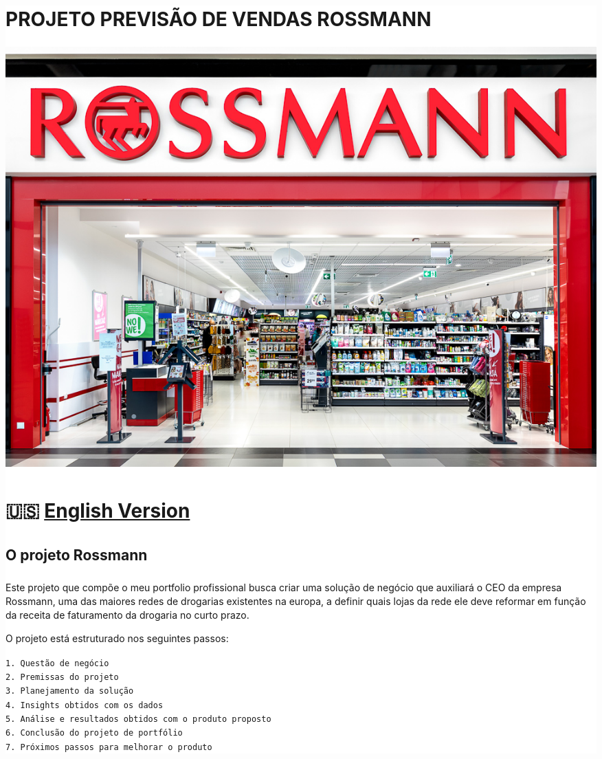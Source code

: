# PROJETO PREVISÃO DE VENDAS ROSSMANN
<img src="images_read/loja_Rossmann_2.jpg">

# <p>🇺🇸 [English Version](https://github.com/deivison1983/sales_forecast_rossmann_stores/blob/main/english_version/readme_rossmann_eng.md)</p>

## O projeto Rossmann <p id="projeto-rossmann"></p>

Este projeto que compõe o meu portfolio profissional busca criar uma solução de negócio que auxiliará o CEO da empresa Rossmann, uma das maiores redes de drogarias existentes na europa, a definir quais lojas da rede ele deve reformar em função da receita de faturamento da drogaria no curto prazo.

O projeto está estruturado nos seguintes passos:

    1. Questão de negócio
    2. Premissas do projeto
    3. Planejamento da solução
    4. Insights obtidos com os dados
    5. Análise e resultados obtidos com o produto proposto
    6. Conclusão do projeto de portfólio
    7. Próximos passos para melhorar o produto
